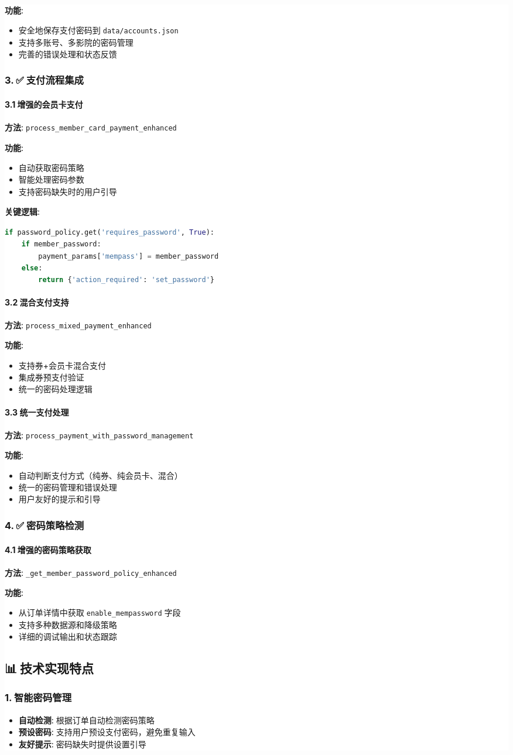 **功能**:
- 安全地保存支付密码到 `data/accounts.json`
- 支持多账号、多影院的密码管理
- 完善的错误处理和状态反馈

### 3. ✅ 支付流程集成

#### 3.1 增强的会员卡支付
**方法**: `process_member_card_payment_enhanced`

**功能**:
- 自动获取密码策略
- 智能处理密码参数
- 支持密码缺失时的用户引导

**关键逻辑**:
```python
if password_policy.get('requires_password', True):
    if member_password:
        payment_params['mempass'] = member_password
    else:
        return {'action_required': 'set_password'}
```

#### 3.2 混合支付支持
**方法**: `process_mixed_payment_enhanced`

**功能**:
- 支持券+会员卡混合支付
- 集成券预支付验证
- 统一的密码处理逻辑

#### 3.3 统一支付处理
**方法**: `process_payment_with_password_management`

**功能**:
- 自动判断支付方式（纯券、纯会员卡、混合）
- 统一的密码管理和错误处理
- 用户友好的提示和引导

### 4. ✅ 密码策略检测

#### 4.1 增强的密码策略获取
**方法**: `_get_member_password_policy_enhanced`

**功能**:
- 从订单详情中获取 `enable_mempassword` 字段
- 支持多种数据源和降级策略
- 详细的调试输出和状态跟踪

## 📊 技术实现特点

### 1. 智能密码管理
- **自动检测**: 根据订单自动检测密码策略
- **预设密码**: 支持用户预设支付密码，避免重复输入
- **友好提示**: 密码缺失时提供设置引导
